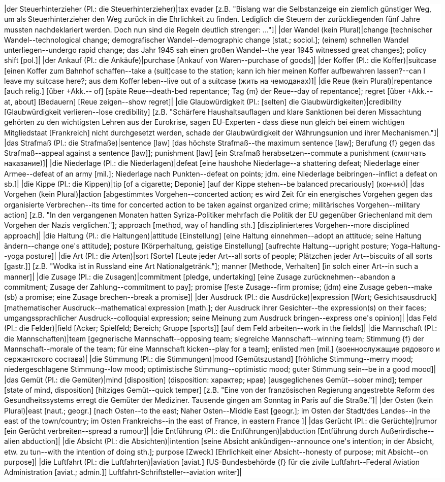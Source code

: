 |der Steuerhinterzieher (Pl.: die Steuerhinterzieher)|tax evader [z.B. "Bislang war die Selbstanzeige ein ziemlich günstiger Weg, um als Steuerhinterzieher den Weg zurück in die Ehrlichkeit zu finden. Lediglich die Steuern der zurückliegenden fünf Jahre mussten nachdeklariert werden. Doch nun sind die Regeln deutlich strenger: ..."]|
|der Wandel (kein Plural)|change [technischer Wandel--technological change; demografischer Wandel--demographic change [stat.; sociol.]; (einem) schnellen Wandel unterliegen--undergo rapid change; das Jahr 1945 sah einen großen Wandel--the year 1945 witnessed great changes]; policy shift [pol.]|
|der Ankauf (Pl.: die Ankäufe)|purchase [Ankauf von Waren--purchase of goods]|
|der Koffer (Pl.: die Koffer)|suitcase [einen Koffer zum Bahnhof schaffen--take a (suit)case to the station; kann ich hier meinen Koffer aufbewahren lassen?--can I leave my suitcase here?; aus dem Koffer leben--live out of a suitcase (жить на чемоданах)]|
|die Reue (kein Plural)|repentance [auch relig.] [über +Akk.-- of] [späte Reue--death-bed repentance; Tag {m} der Reue--day of repentance]; regret [über +Akk.--at, about] [Bedauern] [Reue zeigen--show regret]|
|die Glaubwürdigkeit (Pl.: [selten] die Glaubwürdigkeiten)|credibility [Glaubwürdigkeit verlieren--lose credibility] [z.B. "Schärfere Haushaltsauflagen und klare Sanktionen bei deren Missachtung gehörten zu den wichtigsten Lehren aus der Eurokrise, sagen EU-Experten - dass diese nun gleich bei einem wichtigen Mitgliedstaat [Frankreich] nicht durchgesetzt werden, schade der Glaubwürdigkeit der Währungsunion und ihrer Mechanismen."]|
|das Strafmaß (Pl.: die Strafmaße)|sentence [law] [das höchste Strafmaß--the maximum sentence [law]; Berufung {f} gegen das Strafmaß--appeal against a sentence [law]]; punishment [law] [ein Strafmaß herabsetzen--commute a punishment (смягчать наказание)]|
|die Niederlage (Pl.: die Niederlagen)|defeat [eine haushohe Niederlage--a shattering defeat; Niederlage einer Armee--defeat of an army [mil.]; Niederlage nach Punkten--defeat on points; jdm. eine Niederlage beibringen--inflict a defeat on sb.]|
|die Kippe (Pl.: die Kippen)|tip [of a cigarette; Deponie] [auf der Kippe stehen--be balanced precariously] (кончик)|
|das Vorgehen (kein Plural)|action [abgestimmtes Vorgehen--concerted action; es wird Zeit für ein energisches Vorgehen gegen das organisierte Verbrechen--its time for concerted action to be taken against organized crime; militärisches Vorgehen--military action] [z.B. "In den vergangenen Monaten hatten Syriza-Politiker mehrfach die Politik der EU gegenüber Griechenland mit dem Vorgehen der Nazis verglichen."]; approach [method, way of handling sth.] [disziplinierteres Vorgehen--more disciplined approach]|
|die Haltung (Pl.: die Haltungen)|attitude [Einstellung] [eine Haltung einnehmen--adopt an attitude; seine Haltung ändern--change one's attitude]; posture [Körperhaltung, geistige Einstellung] [aufrechte Haltung--upright posture; Yoga-Haltung--yoga posture]|
|die Art (Pl.: die Arten)|sort [Sorte] [Leute jeder Art--all sorts of people; Plätzchen jeder Art--biscuits of all sorts [gastr.]] [z.B. "Wodka ist in Russland eine Art Nationalgetränk."]; manner [Methode, Verhalten] [in solch einer Art--in such a manner]|
|die Zusage (Pl.: die Zusagen)|commitment [pledge, undertaking] [eine Zusage zurücknehmen--abandon a commitment; Zusage der Zahlung--commitment to pay]; promise [feste Zusage--firm promise; (jdm) eine Zusage geben--make (sb) a promise; eine Zusage brechen--break a promise]|
|der Ausdruck (Pl.: die Ausdrücke)|expression [Wort; Gesichtsausdruck] [mathematischer Ausdruck--mathematical expression [math.]; der Ausdruck ihrer Gesichter--the expression(s) on their faces; umgangssprachlicher Ausdruck--colloquial expression; seine Meinung zum Ausdruck bringen--express one's opinion]|
|das Feld (Pl.: die Felder)|field [Acker; Spielfeld; Bereich; Gruppe [sports]] [auf dem Feld arbeiten--work in the fields]|
|die Mannschaft (Pl.: die Mannschaften)|team [gegnerische Mannschaft--opposing team; siegreiche Mannschaft--winning team; Stimmung {f} der Mannschaft--morale of the team; für eine Mannschaft kicken--play for a team]; enlisted men [mil.] (военнослужащие рядового и сержантского состава)|
|die Stimmung (Pl.: die Stimmungen)|mood [Gemütszustand] [fröhliche Stimmung--merry mood; niedergeschlagene Stimmung--low mood; optimistische Stimmung--optimistic mood; guter Stimmung sein--be in a good mood]|
|das Gemüt (Pl.: die Gemüter)|mind [disposition] (disposition: характер; нрав) [ausgeglichenes Gemüt--sober mind]; temper [state of mind, disposition] [hitziges Gemüt--quick temper] [z.B. "Eine von der französischen Regierung angestrebte Reform des Gesundheitssystems erregt die Gemüter der Mediziner. Tausende gingen am Sonntag in Paris auf die Straße."]|
|der Osten (kein Plural)|east [naut.; geogr.] [nach Osten--to the east; Naher Osten--Middle East [geogr.]; im Osten der Stadt/des Landes--in the east of the town/country; im Osten Frankreichs--in the east of France, in eastern France ]|
|das Gerücht (Pl.: die Gerüchte)|rumor [ein Gerücht verbreiten--spread a rumour]|
|die Entführung (Pl.: die Entführungen)|abduction [Entführung durch Außerirdische--alien abduction]|
|die Absicht (Pl.: die Absichten)|intention [seine Absicht ankündigen--announce one's intention; in der Absicht, etw. zu tun--with the intention of doing sth.]; purpose [Zweck] [Ehrlichkeit einer Absicht--honesty of purpose; mit Absicht--on purpose]|
|die Luftfahrt (Pl.: die Luftfahrten)|aviation [aviat.] [US-Bundesbehörde {f} für die zivile Luftfahrt--Federal Aviation Administration <FAA> [aviat.; admin.]] Luftfahrt-Schriftsteller--aviation writer]|